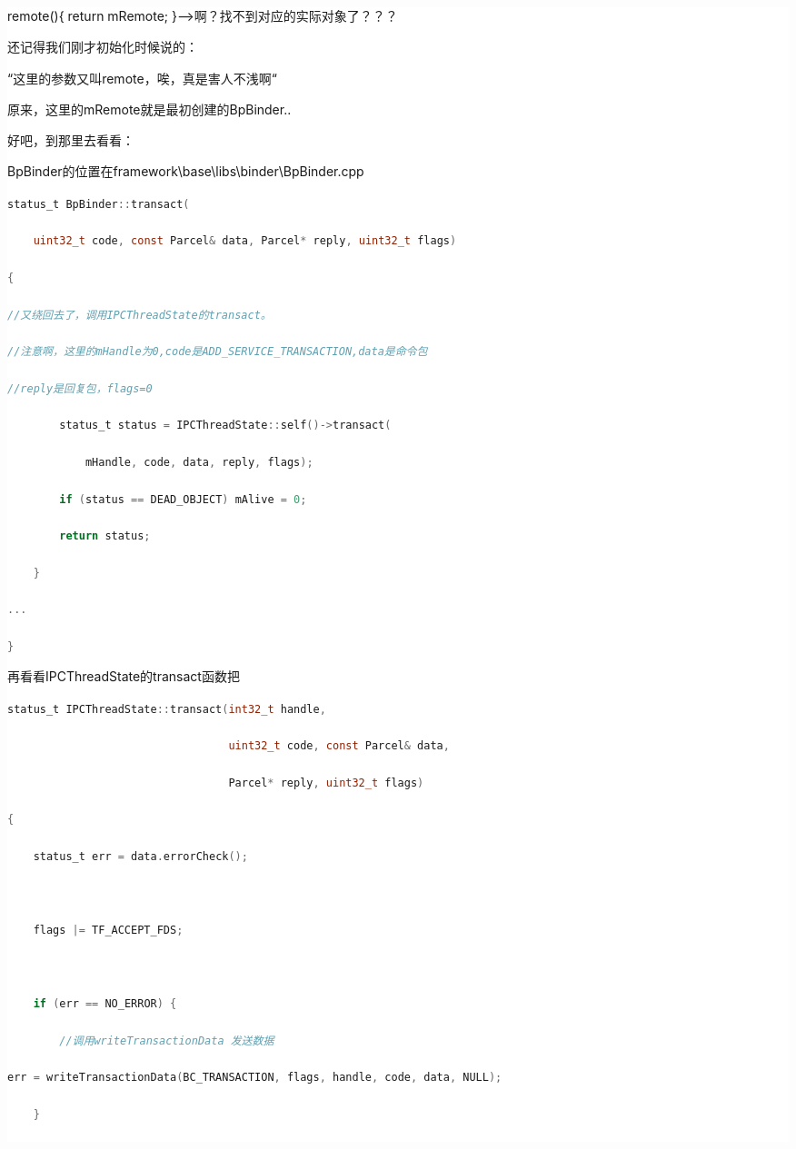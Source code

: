 remote(){ return mRemote; }-->啊？找不到对应的实际对象了？？？

还记得我们刚才初始化时候说的：

“这里的参数又叫remote，唉，真是害人不浅啊“

原来，这里的mRemote就是最初创建的BpBinder..

好吧，到那里去看看：

BpBinder的位置在framework\base\libs\binder\BpBinder.cpp
```c
status_t BpBinder::transact(

    uint32_t code, const Parcel& data, Parcel* reply, uint32_t flags)

{

//又绕回去了，调用IPCThreadState的transact。

//注意啊，这里的mHandle为0,code是ADD_SERVICE_TRANSACTION,data是命令包

//reply是回复包，flags=0

        status_t status = IPCThreadState::self()->transact(

            mHandle, code, data, reply, flags);

        if (status == DEAD_OBJECT) mAlive = 0;

        return status;

    }

...

}
```
再看看IPCThreadState的transact函数把
```c
status_t IPCThreadState::transact(int32_t handle,

                                  uint32_t code, const Parcel& data,

                                  Parcel* reply, uint32_t flags)

{

    status_t err = data.errorCheck();



    flags |= TF_ACCEPT_FDS;



    if (err == NO_ERROR) {

        //调用writeTransactionData 发送数据

err = writeTransactionData(BC_TRANSACTION, flags, handle, code, data, NULL);

    }



```